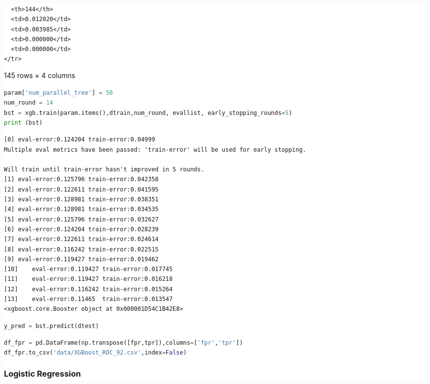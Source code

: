       <th>144</th>
      <td>0.012020</td>
      <td>0.003985</td>
      <td>0.000000</td>
      <td>0.000000</td>
    </tr>
  </tbody>
</table>
<p>145 rows × 4 columns</p>
</div>





```python
param['num_parallel_tree'] = 50
num_round = 14
bst = xgb.train(param.items(),dtrain,num_round, evallist, early_stopping_rounds=5)
print (bst)
```


    [0]	eval-error:0.124204	train-error:0.04999
    Multiple eval metrics have been passed: 'train-error' will be used for early stopping.
    
    Will train until train-error hasn't improved in 5 rounds.
    [1]	eval-error:0.125796	train-error:0.042358
    [2]	eval-error:0.122611	train-error:0.041595
    [3]	eval-error:0.128981	train-error:0.038351
    [4]	eval-error:0.128981	train-error:0.034535
    [5]	eval-error:0.125796	train-error:0.032627
    [6]	eval-error:0.124204	train-error:0.028239
    [7]	eval-error:0.122611	train-error:0.024614
    [8]	eval-error:0.116242	train-error:0.022515
    [9]	eval-error:0.119427	train-error:0.019462
    [10]	eval-error:0.119427	train-error:0.017745
    [11]	eval-error:0.119427	train-error:0.016218
    [12]	eval-error:0.116242	train-error:0.015264
    [13]	eval-error:0.11465	train-error:0.013547
    <xgboost.core.Booster object at 0x000001D54C1B42E8>




```python
y_pred = bst.predict(dtest)
```




```python
df_fpr = pd.DataFrame(np.transpose([fpr,tpr]),columns=['fpr','tpr'])
df_fpr.to_csv('data/XGBoost_ROC_92.csv',index=False)
```


### Logistic Regression

